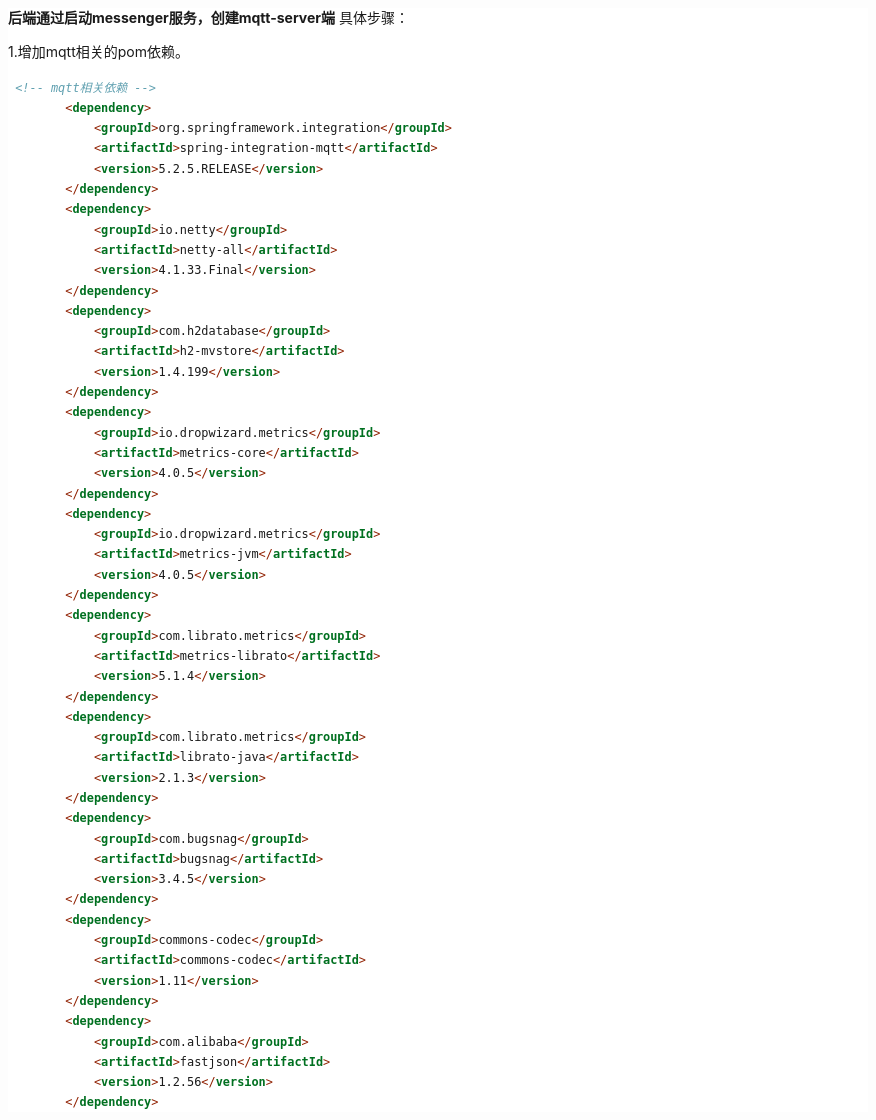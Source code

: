 **后端通过启动messenger服务，创建mqtt-server端**
具体步骤：

1.增加mqtt相关的pom依赖。

```html
 <!-- mqtt相关依赖 -->
        <dependency>
            <groupId>org.springframework.integration</groupId>
            <artifactId>spring-integration-mqtt</artifactId>
            <version>5.2.5.RELEASE</version>
        </dependency>
        <dependency>
            <groupId>io.netty</groupId>
            <artifactId>netty-all</artifactId>
            <version>4.1.33.Final</version>
        </dependency>
        <dependency>
            <groupId>com.h2database</groupId>
            <artifactId>h2-mvstore</artifactId>
            <version>1.4.199</version>
        </dependency>
        <dependency>
            <groupId>io.dropwizard.metrics</groupId>
            <artifactId>metrics-core</artifactId>
            <version>4.0.5</version>
        </dependency>
        <dependency>
            <groupId>io.dropwizard.metrics</groupId>
            <artifactId>metrics-jvm</artifactId>
            <version>4.0.5</version>
        </dependency>
        <dependency>
            <groupId>com.librato.metrics</groupId>
            <artifactId>metrics-librato</artifactId>
            <version>5.1.4</version>
        </dependency>
        <dependency>
            <groupId>com.librato.metrics</groupId>
            <artifactId>librato-java</artifactId>
            <version>2.1.3</version>
        </dependency>
        <dependency>
            <groupId>com.bugsnag</groupId>
            <artifactId>bugsnag</artifactId>
            <version>3.4.5</version>
        </dependency>
        <dependency>
            <groupId>commons-codec</groupId>
            <artifactId>commons-codec</artifactId>
            <version>1.11</version>
        </dependency>
        <dependency>
            <groupId>com.alibaba</groupId>
            <artifactId>fastjson</artifactId>
            <version>1.2.56</version>
        </dependency>
```
